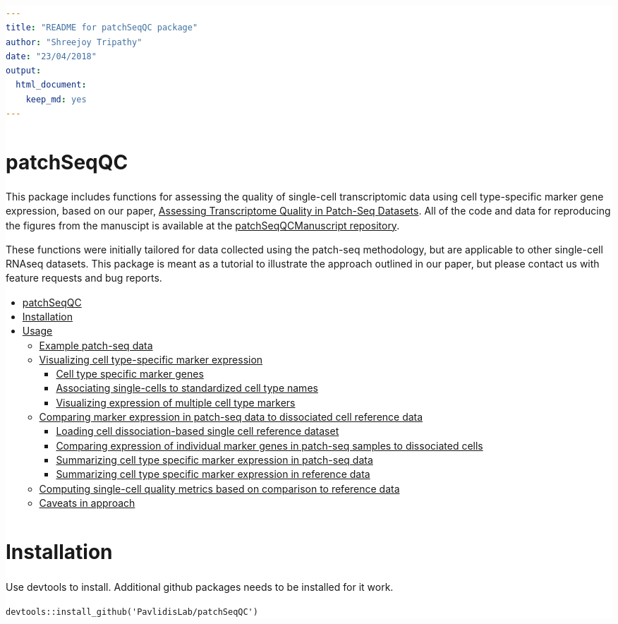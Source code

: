 ```yaml
---
title: "README for patchSeqQC package"
author: "Shreejoy Tripathy"
date: "23/04/2018"
output: 
  html_document: 
    keep_md: yes
---
```




patchSeqQC
==========
This package includes functions for assessing the quality of single-cell transcriptomic data using cell type-specific marker gene expression, based on our paper, [Assessing Transcriptome Quality in Patch-Seq Datasets](https://www.frontiersin.org/articles/10.3389/fnmol.2018.00363/full). All of the code and data for reproducing the figures from the manuscipt is available at the [patchSeqQCManuscript repository](https://github.com/PavlidisLab/patchSeqQCManuscript).

These functions were initially tailored for data collected using the patch-seq methodology, but are applicable to other single-cell RNAseq datasets. This package is meant as a tutorial to illustrate the approach outlined in our paper, but please contact us with feature requests and bug reports.

- [patchSeqQC](#patchseqqc)
- [Installation](#installation)
- [Usage](#usage)
  * [Example patch-seq data](#example-patch-seq-data)
  * [Visualizing cell type-specific marker expression](#visualizing-cell-type-specific-marker-expression)
    + [Cell type specific marker genes](#cell-type-specific-marker-genes)
    + [Associating single-cells to standardized cell type names](#associating-single-cells-to-standardized-cell-type-names)
    + [Visualizing expression of multiple cell type markers](#visualizing-expression-of-multiple-cell-type-markers)
  * [Comparing marker expression in patch-seq data to dissociated cell reference data](#comparing-marker-expression-in-patch-seq-data-to-dissociated-cell-reference-data)
    + [Loading cell dissociation-based single cell reference dataset](#loading-cell-dissociation-based-single-cell-reference-dataset)
    + [Comparing expression of individual marker genes in patch-seq samples to dissociated cells](#comparing-expression-of-individual-marker-genes-in-patch-seq-samples-to-dissociated-cells)
    + [Summarizing cell type specific marker expression in patch-seq data](#summarizing-cell-type-specific-marker-expression-in-patch-seq-data)
    + [Summarizing cell type specific marker expression in reference data](#summarizing-cell-type-specific-marker-expression-in-reference-data)
  * [Computing single-cell quality metrics based on comparison to reference data](#computing-single-cell-quality-metrics-based-on-comparison-to-reference-data)
  * [Caveats in approach](#caveats-in-approach)

Installation
===========
Use devtools to install. Additional github packages needs to be installed for it work.
```
devtools::install_github('PavlidisLab/patchSeqQC')
```
